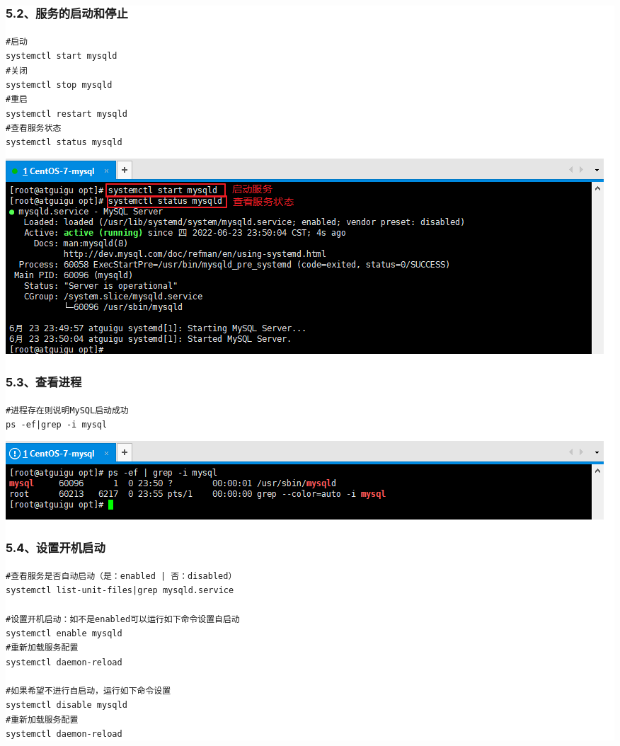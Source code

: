 
### 5.2、服务的启动和停止

```shell
#启动
systemctl start mysqld
#关闭
systemctl stop mysqld
#重启
systemctl restart mysqld
#查看服务状态
systemctl status mysqld
```

![image-20220623235230971](image/MySQL8高级-架构和优化/image-20220623235230971.png)



### 5.3、查看进程

```shell
#进程存在则说明MySQL启动成功
ps -ef|grep -i mysql
```

![image-20220623235756510](image/MySQL8高级-架构和优化/image-20220623235756510.png)



### 5.4、设置开机启动

```shell
#查看服务是否自动启动（是：enabled | 否：disabled）
systemctl list-unit-files|grep mysqld.service 

#设置开机启动：如不是enabled可以运行如下命令设置自启动
systemctl enable mysqld
#重新加载服务配置
systemctl daemon-reload 

#如果希望不进行自启动，运行如下命令设置
systemctl disable mysqld
#重新加载服务配置
systemctl daemon-reload 
```
